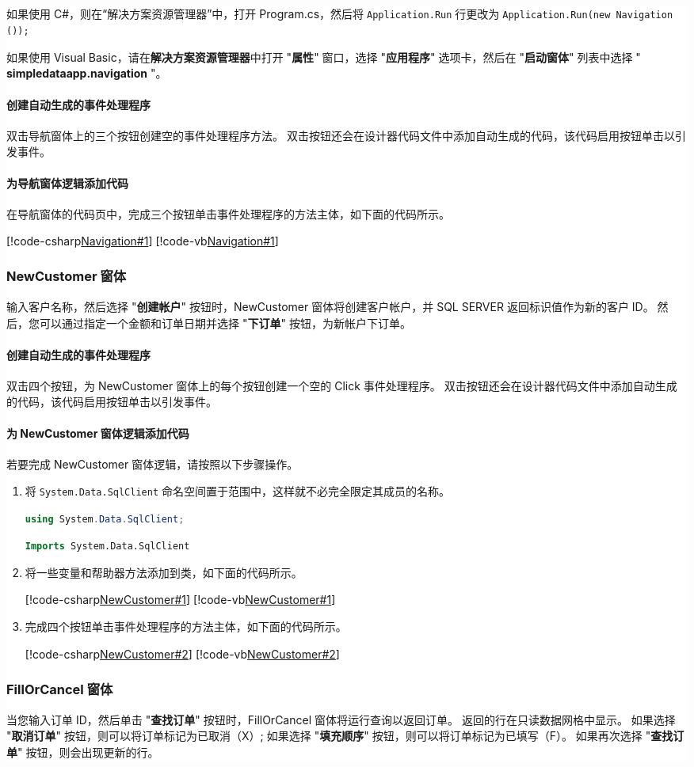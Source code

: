 如果使用 C#，则在“解决方案资源管理器”中，打开 Program.cs，然后将 `Application.Run` 行更改为 `Application.Run(new Navigation());`

如果使用 Visual Basic，请在**解决方案资源管理器**中打开 "**属性**" 窗口，选择 "**应用程序**" 选项卡，然后在 "**启动窗体**" 列表中选择 " **simpledataapp.navigation** "。

#### <a name="create-auto-generated-event-handlers"></a>创建自动生成的事件处理程序

双击导航窗体上的三个按钮创建空的事件处理程序方法。 双击按钮还会在设计器代码文件中添加自动生成的代码，该代码启用按钮单击以引发事件。

#### <a name="add-code-for-the-navigation-form-logic"></a>为导航窗体逻辑添加代码

在导航窗体的代码页中，完成三个按钮单击事件处理程序的方法主体，如下面的代码所示。

[!code-csharp[Navigation#1](../data-tools/codesnippet/CSharp/SimpleDataApp/Navigation.cs#1)]
[!code-vb[Navigation#1](../data-tools/codesnippet/VisualBasic/SimpleDataApp/Navigation.vb#1)]

### <a name="newcustomer-form"></a>NewCustomer 窗体

输入客户名称，然后选择 "**创建帐户**" 按钮时，NewCustomer 窗体将创建客户帐户，并 SQL SERVER 返回标识值作为新的客户 ID。 然后，您可以通过指定一个金额和订单日期并选择 "**下订单**" 按钮，为新帐户下订单。

#### <a name="create-auto-generated-event-handlers"></a>创建自动生成的事件处理程序

双击四个按钮，为 NewCustomer 窗体上的每个按钮创建一个空的 Click 事件处理程序。 双击按钮还会在设计器代码文件中添加自动生成的代码，该代码启用按钮单击以引发事件。

#### <a name="add-code-for-the-newcustomer-form-logic"></a>为 NewCustomer 窗体逻辑添加代码

若要完成 NewCustomer 窗体逻辑，请按照以下步骤操作。

1. 将 `System.Data.SqlClient` 命名空间置于范围中，这样就不必完全限定其成员的名称。

     ```csharp
     using System.Data.SqlClient;
     ```

     ```vb
     Imports System.Data.SqlClient
     ```

2. 将一些变量和帮助器方法添加到类，如下面的代码所示。

     [!code-csharp[NewCustomer#1](../data-tools/codesnippet/CSharp/SimpleDataApp/NewCustomer.cs#1)]
     [!code-vb[NewCustomer#1](../data-tools/codesnippet/VisualBasic/SimpleDataApp/NewCustomer.vb#1)]

3. 完成四个按钮单击事件处理程序的方法主体，如下面的代码所示。

     [!code-csharp[NewCustomer#2](../data-tools/codesnippet/CSharp/SimpleDataApp/NewCustomer.cs#2)]
     [!code-vb[NewCustomer#2](../data-tools/codesnippet/VisualBasic/SimpleDataApp/NewCustomer.vb#2)]

### <a name="fillorcancel-form"></a>FillOrCancel 窗体

当您输入订单 ID，然后单击 "**查找订单**" 按钮时，FillOrCancel 窗体将运行查询以返回订单。 返回的行在只读数据网格中显示。 如果选择 "**取消订单**" 按钮，则可以将订单标记为已取消（X）; 如果选择 "**填充顺序**" 按钮，则可以将订单标记为已填写（F）。 如果再次选择 "**查找订单**" 按钮，则会出现更新的行。
